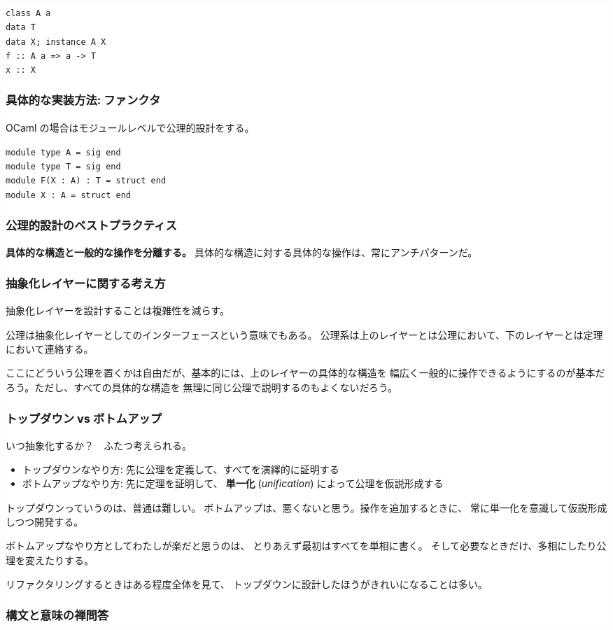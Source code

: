 ```
class A a
data T
data X; instance A X
f :: A a => a -> T
x :: X
```

### 具体的な実装方法: ファンクタ

OCaml の場合はモジュールレベルで公理的設計をする。

```
module type A = sig end
module type T = sig end
module F(X : A) : T = struct end
module X : A = struct end
```


### 公理的設計のベストプラクティス

**具体的な構造と一般的な操作を分離する。**
具体的な構造に対する具体的な操作は、常にアンチパターンだ。

### 抽象化レイヤーに関する考え方

抽象化レイヤーを設計することは複雑性を減らす。

公理は抽象化レイヤーとしてのインターフェースという意味でもある。
公理系は上のレイヤーとは公理において、下のレイヤーとは定理において連絡する。

ここにどういう公理を置くかは自由だが、基本的には、上のレイヤーの具体的な構造を
幅広く一般的に操作できるようにするのが基本だろう。ただし、すべての具体的な構造を
無理に同じ公理で説明するのもよくないだろう。

### トップダウン vs ボトムアップ

いつ抽象化するか？　ふたつ考えられる。

- トップダウンなやり方: 先に公理を定義して、すべてを演繹的に証明する
- ボトムアップなやり方: 先に定理を証明して、 **単一化** (*unification*) によって公理を仮説形成する

トップダウンっていうのは、普通は難しい。
ボトムアップは、悪くないと思う。操作を追加するときに、
常に単一化を意識して仮説形成しつつ開発する。

ボトムアップなやり方としてわたしが楽だと思うのは、
とりあえず最初はすべてを単相に書く。
そして必要なときだけ、多相にしたり公理を変えたりする。

リファクタリングするときはある程度全体を見て、
トップダウンに設計したほうがきれいになることは多い。

### 構文と意味の禅問答
